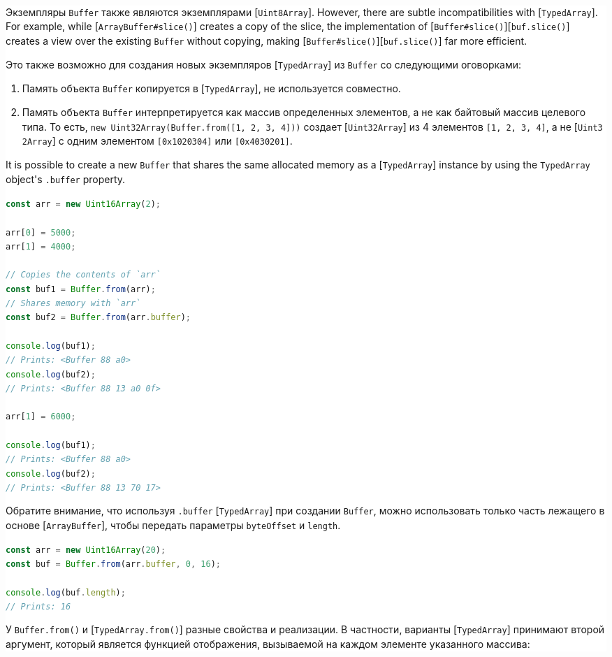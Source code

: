 
Экземпляры `Buffer` также являются экземплярами [`Uint8Array`]. However, there are subtle incompatibilities with [`TypedArray`]. For example, while [`ArrayBuffer#slice()`] creates a copy of the slice, the implementation of [`Buffer#slice()`][`buf.slice()`] creates a view over the existing `Buffer` without copying, making [`Buffer#slice()`][`buf.slice()`] far more efficient.

Это также возможно для создания новых экземпляров [`TypedArray`] из `Buffer` со следующими оговорками:

1. Память объекта `Buffer` копируется в [`TypedArray`], не используется совместно.

2. Память объекта `Buffer` интерпретируется как массив определенных элементов, а не как байтовый массив целевого типа. То есть, `new Uint32Array(Buffer.from([1, 2, 3, 4]))` создает [`Uint32Array`] из 4 элементов `[1, 2, 3, 4]`, а не [`Uint32Array`] с одним элементом `[0x1020304]` или `[0x4030201]`.

It is possible to create a new `Buffer` that shares the same allocated memory as a [`TypedArray`] instance by using the `TypedArray` object's `.buffer` property.

```js
const arr = new Uint16Array(2);

arr[0] = 5000;
arr[1] = 4000;

// Copies the contents of `arr`
const buf1 = Buffer.from(arr);
// Shares memory with `arr`
const buf2 = Buffer.from(arr.buffer);

console.log(buf1);
// Prints: <Buffer 88 a0>
console.log(buf2);
// Prints: <Buffer 88 13 a0 0f>

arr[1] = 6000;

console.log(buf1);
// Prints: <Buffer 88 a0>
console.log(buf2);
// Prints: <Buffer 88 13 70 17>
```

Обратите внимание, что используя `.buffer` [`TypedArray`] при создании `Buffer`, можно использовать только часть лежащего в основе [`ArrayBuffer`], чтобы передать параметры `byteOffset` и `length`.

```js
const arr = new Uint16Array(20);
const buf = Buffer.from(arr.buffer, 0, 16);

console.log(buf.length);
// Prints: 16
```

У `Buffer.from()` и [`TypedArray.from()`] разные свойства и реализации. В частности, варианты [`TypedArray`] принимают второй аргумент, который является функцией отображения, вызываемой на каждом элементе указанного массива:
